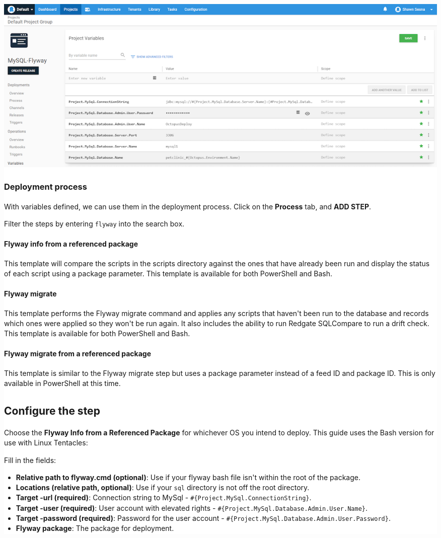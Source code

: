 ![Variables defined in the Octopus Web Portal](/docs/deployments/databases/mysql-flyway/images/octopus-project-variables-defined.png "width=500")

### Deployment process

With variables defined, we can use them in the deployment process.  Click on the **Process** tab, and **ADD STEP**.

Filter the steps by entering `flyway` into the search box.

#### Flyway info from a referenced package

This template will compare the scripts in the scripts directory against the ones that have already been run and display the status of each script using a package parameter.  This template is available for both PowerShell and Bash.

#### Flyway migrate

This template performs the Flyway migrate command and applies any scripts that haven't been run to the database and records which ones were applied so they won't be run again.  It also includes the ability to run Redgate SQLCompare to run a drift check.  This template is available for both PowerShell and Bash.

#### Flyway migrate from a referenced package

This template is similar to the Flyway migrate step but uses a package parameter instead of a feed ID and package ID.  This is only available in PowerShell at this time.

## Configure the step

Choose the **Flyway Info from a Referenced Package** for whichever OS you intend to deploy.  This guide uses the Bash version for use with Linux Tentacles:

Fill in the fields:
- **Relative path to flyway.cmd (optional)**: Use if your flyway bash file isn't within the root of the package.
- **Locations (relative path, optional)**: Use if your `sql` directory is not off the root directory.
- **Target -url (required)**: Connection string to MySql - `#{Project.MySql.ConnectionString}`.
- **Target -user (required)**: User account with elevated rights - `#{Project.MySql.Database.Admin.User.Name}`.
- **Target -password (required)**: Password for the user account - `#{Project.MySql.Database.Admin.User.Password}`.
- **Flyway package**: The package for deployment.
